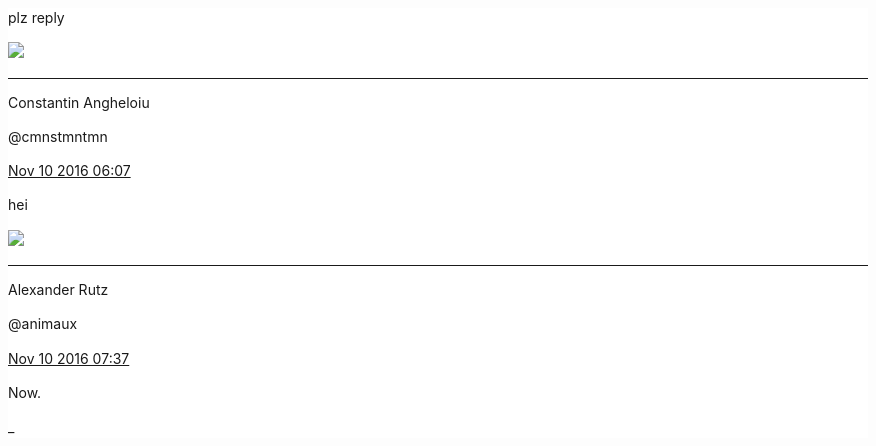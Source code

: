 plz reply

![](https://avatars1.githubusercontent.com/u/2312755?v=3&s=30)

____

Constantin Angheloiu

@cmnstmntmn

[Nov 10 2016
06:07](https://gitter.im/symphonycms/symphony-2?at=58240ea5c2f2cf7275f11178)

hei

![](https://avatars2.githubusercontent.com/u/446874?v=3&s=30)

____

Alexander Rutz

@animaux

[Nov 10 2016
07:37](https://gitter.im/symphonycms/symphony-2?at=582423b945c9e3eb431da7ba)

Now.

_

